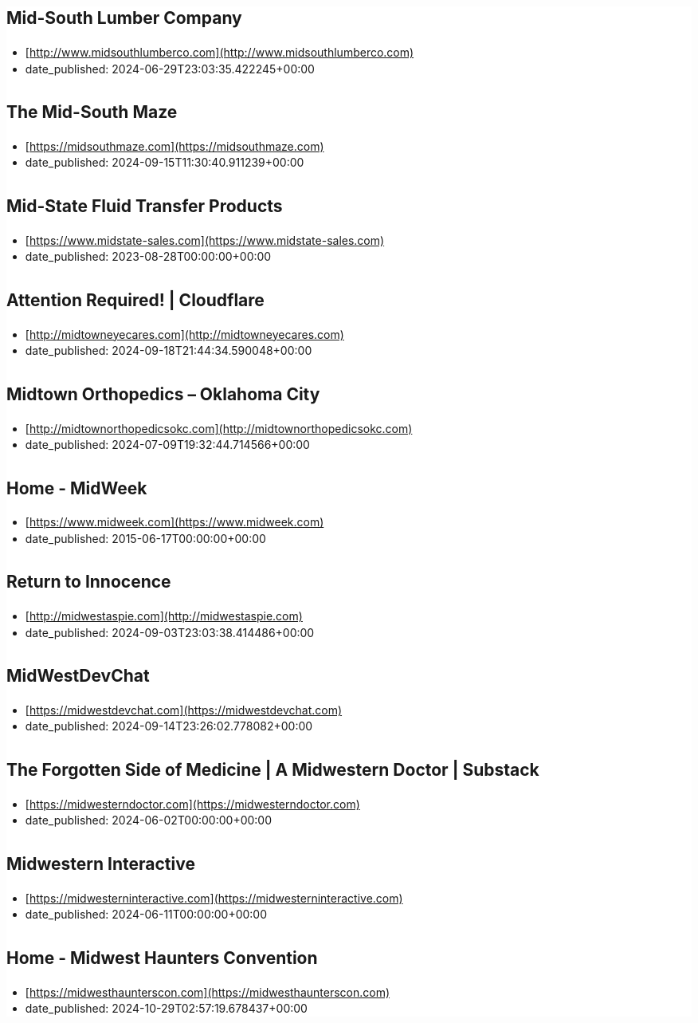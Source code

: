  ## Mid-South Lumber Company
 - [http://www.midsouthlumberco.com](http://www.midsouthlumberco.com)
 - date_published: 2024-06-29T23:03:35.422245+00:00

 ## The Mid-South Maze
 - [https://midsouthmaze.com](https://midsouthmaze.com)
 - date_published: 2024-09-15T11:30:40.911239+00:00

 ## Mid-State Fluid Transfer Products
 - [https://www.midstate-sales.com](https://www.midstate-sales.com)
 - date_published: 2023-08-28T00:00:00+00:00

 ## Attention Required! | Cloudflare
 - [http://midtowneyecares.com](http://midtowneyecares.com)
 - date_published: 2024-09-18T21:44:34.590048+00:00

 ## Midtown Orthopedics – Oklahoma City
 - [http://midtownorthopedicsokc.com](http://midtownorthopedicsokc.com)
 - date_published: 2024-07-09T19:32:44.714566+00:00

 ## Home - MidWeek
 - [https://www.midweek.com](https://www.midweek.com)
 - date_published: 2015-06-17T00:00:00+00:00

 ## Return to Innocence
 - [http://midwestaspie.com](http://midwestaspie.com)
 - date_published: 2024-09-03T23:03:38.414486+00:00

 ## MidWestDevChat
 - [https://midwestdevchat.com](https://midwestdevchat.com)
 - date_published: 2024-09-14T23:26:02.778082+00:00

 ## The Forgotten Side of Medicine | A Midwestern Doctor | Substack
 - [https://midwesterndoctor.com](https://midwesterndoctor.com)
 - date_published: 2024-06-02T00:00:00+00:00

 ## Midwestern Interactive
 - [https://midwesterninteractive.com](https://midwesterninteractive.com)
 - date_published: 2024-06-11T00:00:00+00:00

 ## Home - Midwest Haunters Convention
 - [https://midwesthaunterscon.com](https://midwesthaunterscon.com)
 - date_published: 2024-10-29T02:57:19.678437+00:00
